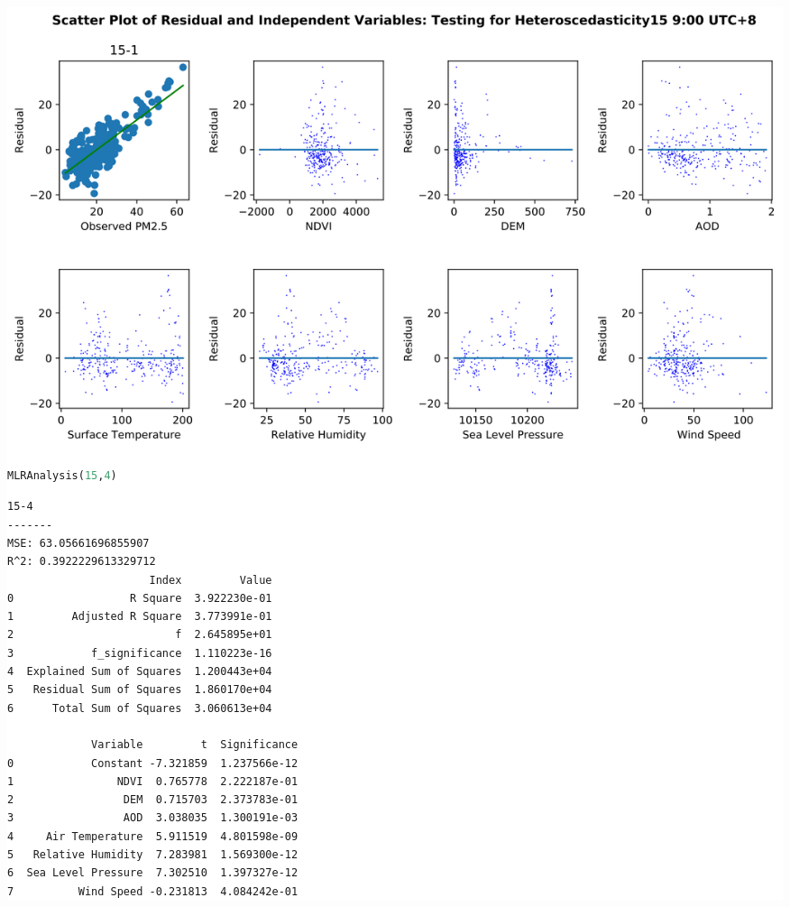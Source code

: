     



![svg](output_13_1.svg)



```python
MLRAnalysis(15,4)
```

    15-4
    -------
    MSE: 63.05661696855907
    R^2: 0.3922229613329712
                          Index         Value
    0                  R Square  3.922230e-01
    1         Adjusted R Square  3.773991e-01
    2                         f  2.645895e+01
    3            f_significance  1.110223e-16
    4  Explained Sum of Squares  1.200443e+04
    5   Residual Sum of Squares  1.860170e+04
    6      Total Sum of Squares  3.060613e+04
    
                 Variable         t  Significance
    0            Constant -7.321859  1.237566e-12
    1                NDVI  0.765778  2.222187e-01
    2                 DEM  0.715703  2.373783e-01
    3                 AOD  3.038035  1.300191e-03
    4     Air Temperature  5.911519  4.801598e-09
    5   Relative Humidity  7.283981  1.569300e-12
    6  Sea Level Pressure  7.302510  1.397327e-12
    7          Wind Speed -0.231813  4.084242e-01
    